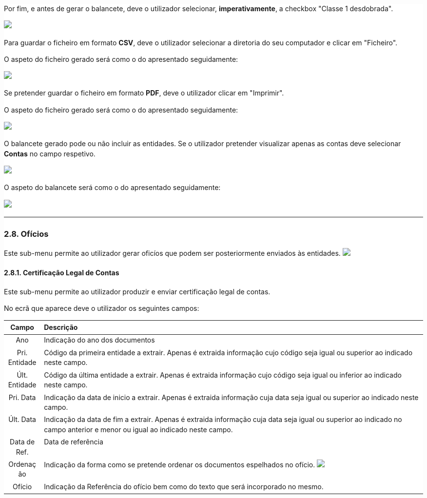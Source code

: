 Por fim, e antes de gerar o balancete, deve o utilizador selecionar, **imperativamente**, a checkbox "Classe 1 desdobrada".

![](https://spmssicc.github.io/pages/markdown/mu_snc_ap.assets/mu_snc_ap-045b0cf9.png)

Para guardar o ficheiro em formato **CSV**, deve o utilizador selecionar a diretoria do seu computador e clicar em "Ficheiro".

O aspeto do ficheiro gerado será como o do apresentado seguidamente:

![](https://spmssicc.github.io/pages/markdown/mu_snc_ap.assets/mu_snc_ap-31f9b6eb.png)

Se pretender guardar o ficheiro em formato **PDF**, deve o utilizador clicar em "Imprimir".

O aspeto do ficheiro gerado será como o do apresentado seguidamente:

![](https://spmssicc.github.io/pages/markdown/mu_snc_ap.assets/mu_snc_ap-3f0eda15.png)

O balancete gerado pode ou não incluir as entidades. Se o utilizador pretender visualizar apenas as contas deve selecionar **Contas** no campo respetivo.

![](https://spmssicc.github.io/pages/markdown/mu_snc_ap.assets/mu_snc_ap-fec58a86.png)

O aspeto do balancete será como o do apresentado seguidamente:

![](https://spmssicc.github.io/pages/markdown/mu_snc_ap.assets/mu_snc_ap-51493520.png)
****


### 2.8. Ofícios

Este sub-menu permite ao utilizador gerar oficíos que podem ser posteriormente enviados às entidades.
![](https://spmssicc.github.io/pages/markdown/mu_snc_ap.assets/mu_snc_ap-f239cecc.png)

#### 2.8.1. Certificação Legal de Contas

Este sub-menu permite ao utilizador produzir e enviar certificação legal de contas.

No ecrã que aparece deve o utilizador os seguintes campos:

|Campo| Descrição|
|:---:|:---|
|Ano    | Indicação do ano dos documentos  |
|Pri. Entidade    | Código da primeira entidade a extrair. Apenas é extraida informação cujo código seja igual ou superior ao indicado neste campo.    |
|Últ. Entidade    |  Código da última entidade a extrair. Apenas é extraida informação cujo código seja igual ou inferior ao indicado neste campo. |
|Pri. Data   |Indicação da data de inicio a extrair. Apenas é extraida informação cuja data seja igual ou superior ao indicado neste campo.   |
|Últ. Data    | Indicação da data de fim a extrair. Apenas é extraida informação cuja data seja igual ou superior ao indicado no campo anterior e menor ou igual ao indicado neste campo.  |
|Data de Ref.    | Data de referência  |
|Ordenação   | Indicação da forma como se pretende ordenar os documentos espelhados no ofício. ![](https://spmssicc.github.io/pages/markdown/mu_snc_ap.assets/mu_snc_ap-2397be44.png)  |
|Ofício   | Indicação da Referência do ofício bem como do texto que será incorporado no mesmo.    |
